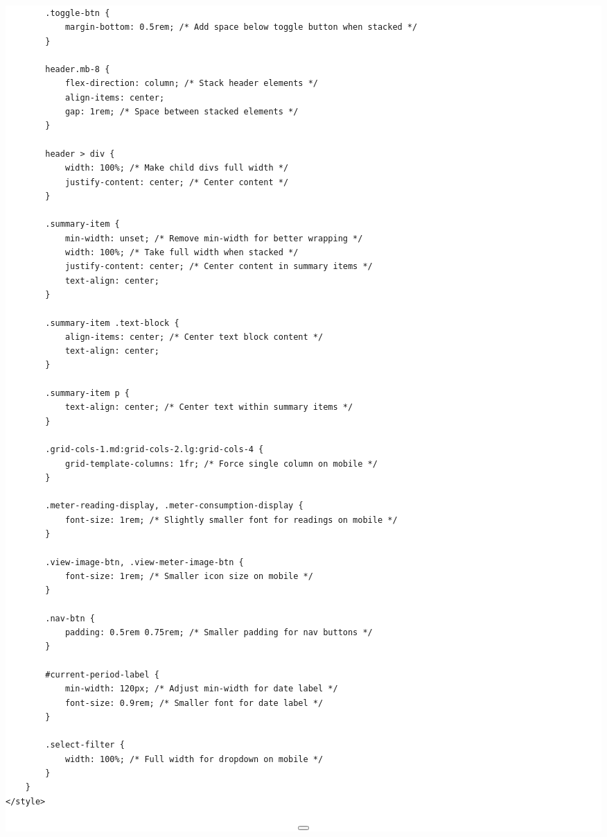             .toggle-btn {
                margin-bottom: 0.5rem; /* Add space below toggle button when stacked */
            }

            header.mb-8 {
                flex-direction: column; /* Stack header elements */
                align-items: center;
                gap: 1rem; /* Space between stacked elements */
            }

            header > div {
                width: 100%; /* Make child divs full width */
                justify-content: center; /* Center content */
            }

            .summary-item {
                min-width: unset; /* Remove min-width for better wrapping */
                width: 100%; /* Take full width when stacked */
                justify-content: center; /* Center content in summary items */
                text-align: center;
            }

            .summary-item .text-block {
                align-items: center; /* Center text block content */
                text-align: center;
            }

            .summary-item p {
                text-align: center; /* Center text within summary items */
            }

            .grid-cols-1.md:grid-cols-2.lg:grid-cols-4 {
                grid-template-columns: 1fr; /* Force single column on mobile */
            }

            .meter-reading-display, .meter-consumption-display {
                font-size: 1rem; /* Slightly smaller font for readings on mobile */
            }

            .view-image-btn, .view-meter-image-btn {
                font-size: 1rem; /* Smaller icon size on mobile */
            }

            .nav-btn {
                padding: 0.5rem 0.75rem; /* Smaller padding for nav buttons */
            }

            #current-period-label {
                min-width: 120px; /* Adjust min-width for date label */
                font-size: 0.9rem; /* Smaller font for date label */
            }

            .select-filter {
                width: 100%; /* Full width for dropdown on mobile */
            }
        }
    </style>
</head>
<body class="p-4 sm:p-6 lg:p-8 flex flex-col min-h-screen">
    <div id="printable-area" class="container mx-auto flex-grow">
        <header class="mb-8 flex flex-col sm:flex-row justify-between items-center no-print relative">
            <div class="header-title-group"> <!-- Title and button group -->
                <!-- Toggle button between Electricity and Water -->
                <button id="dashboard-toggle-btn" class="toggle-btn">
                    <span id="toggle-icon-text"></span> <!-- Changed to text instead of i icon -->
                </button>
                <h1 id="main-title" class="text-2xl sm:text-3xl font-bold text-gray-800 mb-0 sm:mb-0"></h1>
            </div>